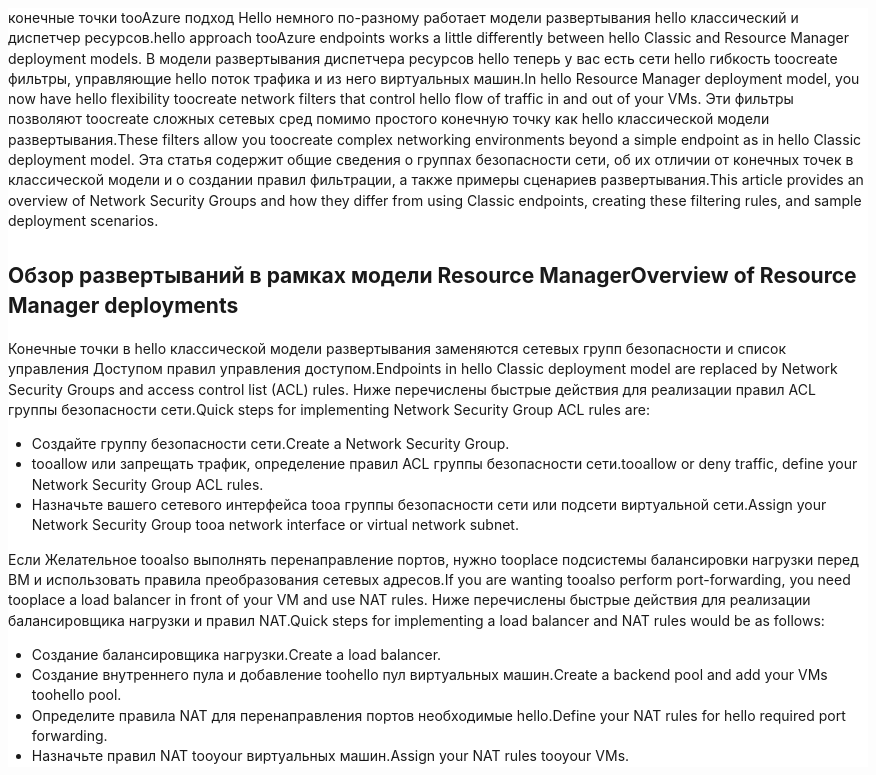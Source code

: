 <span data-ttu-id="51d4a-101">конечные точки tooAzure подход Hello немного по-разному работает модели развертывания hello классический и диспетчер ресурсов.</span><span class="sxs-lookup"><span data-stu-id="51d4a-101">hello approach tooAzure endpoints works a little differently between hello Classic and Resource Manager deployment models.</span></span> <span data-ttu-id="51d4a-102">В модели развертывания диспетчера ресурсов hello теперь у вас есть сети hello гибкость toocreate фильтры, управляющие hello поток трафика и из него виртуальных машин.</span><span class="sxs-lookup"><span data-stu-id="51d4a-102">In hello Resource Manager deployment model, you now have hello flexibility toocreate network filters that control hello flow of traffic in and out of your VMs.</span></span> <span data-ttu-id="51d4a-103">Эти фильтры позволяют toocreate сложных сетевых сред помимо простого конечную точку как hello классической модели развертывания.</span><span class="sxs-lookup"><span data-stu-id="51d4a-103">These filters allow you toocreate complex networking environments beyond a simple endpoint as in hello Classic deployment model.</span></span> <span data-ttu-id="51d4a-104">Эта статья содержит общие сведения о группах безопасности сети, об их отличии от конечных точек в классической модели и о создании правил фильтрации, а также примеры сценариев развертывания.</span><span class="sxs-lookup"><span data-stu-id="51d4a-104">This article provides an overview of Network Security Groups and how they differ from using Classic endpoints, creating these filtering rules, and sample deployment scenarios.</span></span>

## <a name="overview-of-resource-manager-deployments"></a><span data-ttu-id="51d4a-105">Обзор развертываний в рамках модели Resource Manager</span><span class="sxs-lookup"><span data-stu-id="51d4a-105">Overview of Resource Manager deployments</span></span>
<span data-ttu-id="51d4a-106">Конечные точки в hello классической модели развертывания заменяются сетевых групп безопасности и список управления Доступом правил управления доступом.</span><span class="sxs-lookup"><span data-stu-id="51d4a-106">Endpoints in hello Classic deployment model are replaced by Network Security Groups and access control list (ACL) rules.</span></span> <span data-ttu-id="51d4a-107">Ниже перечислены быстрые действия для реализации правил ACL группы безопасности сети.</span><span class="sxs-lookup"><span data-stu-id="51d4a-107">Quick steps for implementing Network Security Group ACL rules are:</span></span>

* <span data-ttu-id="51d4a-108">Создайте группу безопасности сети.</span><span class="sxs-lookup"><span data-stu-id="51d4a-108">Create a Network Security Group.</span></span>
* <span data-ttu-id="51d4a-109">tooallow или запрещать трафик, определение правил ACL группы безопасности сети.</span><span class="sxs-lookup"><span data-stu-id="51d4a-109">tooallow or deny traffic, define your Network Security Group ACL rules.</span></span>
* <span data-ttu-id="51d4a-110">Назначьте вашего сетевого интерфейса tooa группы безопасности сети или подсети виртуальной сети.</span><span class="sxs-lookup"><span data-stu-id="51d4a-110">Assign your Network Security Group tooa network interface or virtual network subnet.</span></span>

<span data-ttu-id="51d4a-111">Если Желательное tooalso выполнять перенаправление портов, нужно tooplace подсистемы балансировки нагрузки перед ВМ и использовать правила преобразования сетевых адресов.</span><span class="sxs-lookup"><span data-stu-id="51d4a-111">If you are wanting tooalso perform port-forwarding, you need tooplace a load balancer in front of your VM and use NAT rules.</span></span> <span data-ttu-id="51d4a-112">Ниже перечислены быстрые действия для реализации балансировщика нагрузки и правил NAT.</span><span class="sxs-lookup"><span data-stu-id="51d4a-112">Quick steps for implementing a load balancer and NAT rules would be as follows:</span></span>

* <span data-ttu-id="51d4a-113">Создание балансировщика нагрузки.</span><span class="sxs-lookup"><span data-stu-id="51d4a-113">Create a load balancer.</span></span>
* <span data-ttu-id="51d4a-114">Создание внутреннего пула и добавление toohello пул виртуальных машин.</span><span class="sxs-lookup"><span data-stu-id="51d4a-114">Create a backend pool and add your VMs toohello pool.</span></span>
* <span data-ttu-id="51d4a-115">Определите правила NAT для перенаправления портов необходимые hello.</span><span class="sxs-lookup"><span data-stu-id="51d4a-115">Define your NAT rules for hello required port forwarding.</span></span>
* <span data-ttu-id="51d4a-116">Назначьте правил NAT tooyour виртуальных машин.</span><span class="sxs-lookup"><span data-stu-id="51d4a-116">Assign your NAT rules tooyour VMs.</span></span>
